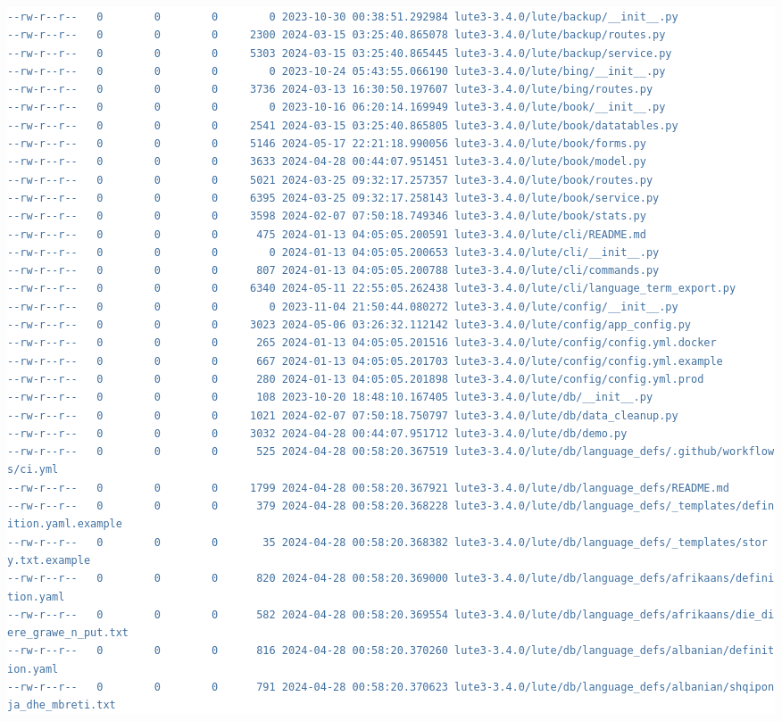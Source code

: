 ```diff
--rw-r--r--   0        0        0        0 2023-10-30 00:38:51.292984 lute3-3.4.0/lute/backup/__init__.py
--rw-r--r--   0        0        0     2300 2024-03-15 03:25:40.865078 lute3-3.4.0/lute/backup/routes.py
--rw-r--r--   0        0        0     5303 2024-03-15 03:25:40.865445 lute3-3.4.0/lute/backup/service.py
--rw-r--r--   0        0        0        0 2023-10-24 05:43:55.066190 lute3-3.4.0/lute/bing/__init__.py
--rw-r--r--   0        0        0     3736 2024-03-13 16:30:50.197607 lute3-3.4.0/lute/bing/routes.py
--rw-r--r--   0        0        0        0 2023-10-16 06:20:14.169949 lute3-3.4.0/lute/book/__init__.py
--rw-r--r--   0        0        0     2541 2024-03-15 03:25:40.865805 lute3-3.4.0/lute/book/datatables.py
--rw-r--r--   0        0        0     5146 2024-05-17 22:21:18.990056 lute3-3.4.0/lute/book/forms.py
--rw-r--r--   0        0        0     3633 2024-04-28 00:44:07.951451 lute3-3.4.0/lute/book/model.py
--rw-r--r--   0        0        0     5021 2024-03-25 09:32:17.257357 lute3-3.4.0/lute/book/routes.py
--rw-r--r--   0        0        0     6395 2024-03-25 09:32:17.258143 lute3-3.4.0/lute/book/service.py
--rw-r--r--   0        0        0     3598 2024-02-07 07:50:18.749346 lute3-3.4.0/lute/book/stats.py
--rw-r--r--   0        0        0      475 2024-01-13 04:05:05.200591 lute3-3.4.0/lute/cli/README.md
--rw-r--r--   0        0        0        0 2024-01-13 04:05:05.200653 lute3-3.4.0/lute/cli/__init__.py
--rw-r--r--   0        0        0      807 2024-01-13 04:05:05.200788 lute3-3.4.0/lute/cli/commands.py
--rw-r--r--   0        0        0     6340 2024-05-11 22:55:05.262438 lute3-3.4.0/lute/cli/language_term_export.py
--rw-r--r--   0        0        0        0 2023-11-04 21:50:44.080272 lute3-3.4.0/lute/config/__init__.py
--rw-r--r--   0        0        0     3023 2024-05-06 03:26:32.112142 lute3-3.4.0/lute/config/app_config.py
--rw-r--r--   0        0        0      265 2024-01-13 04:05:05.201516 lute3-3.4.0/lute/config/config.yml.docker
--rw-r--r--   0        0        0      667 2024-01-13 04:05:05.201703 lute3-3.4.0/lute/config/config.yml.example
--rw-r--r--   0        0        0      280 2024-01-13 04:05:05.201898 lute3-3.4.0/lute/config/config.yml.prod
--rw-r--r--   0        0        0      108 2023-10-20 18:48:10.167405 lute3-3.4.0/lute/db/__init__.py
--rw-r--r--   0        0        0     1021 2024-02-07 07:50:18.750797 lute3-3.4.0/lute/db/data_cleanup.py
--rw-r--r--   0        0        0     3032 2024-04-28 00:44:07.951712 lute3-3.4.0/lute/db/demo.py
--rw-r--r--   0        0        0      525 2024-04-28 00:58:20.367519 lute3-3.4.0/lute/db/language_defs/.github/workflows/ci.yml
--rw-r--r--   0        0        0     1799 2024-04-28 00:58:20.367921 lute3-3.4.0/lute/db/language_defs/README.md
--rw-r--r--   0        0        0      379 2024-04-28 00:58:20.368228 lute3-3.4.0/lute/db/language_defs/_templates/definition.yaml.example
--rw-r--r--   0        0        0       35 2024-04-28 00:58:20.368382 lute3-3.4.0/lute/db/language_defs/_templates/story.txt.example
--rw-r--r--   0        0        0      820 2024-04-28 00:58:20.369000 lute3-3.4.0/lute/db/language_defs/afrikaans/definition.yaml
--rw-r--r--   0        0        0      582 2024-04-28 00:58:20.369554 lute3-3.4.0/lute/db/language_defs/afrikaans/die_diere_grawe_n_put.txt
--rw-r--r--   0        0        0      816 2024-04-28 00:58:20.370260 lute3-3.4.0/lute/db/language_defs/albanian/definition.yaml
--rw-r--r--   0        0        0      791 2024-04-28 00:58:20.370623 lute3-3.4.0/lute/db/language_defs/albanian/shqiponja_dhe_mbreti.txt
```